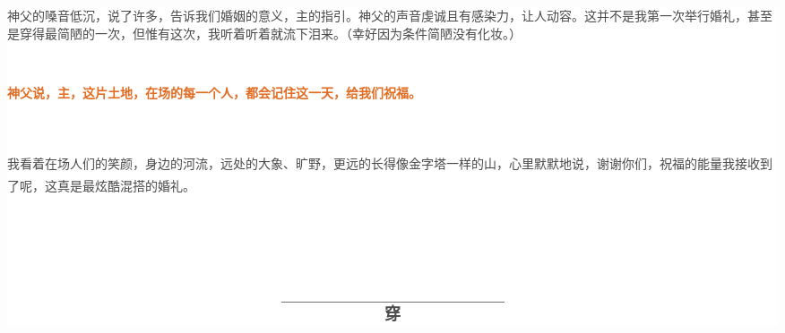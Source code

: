 <span style="max-width: 100%; font-size: 14px; color: rgb(74, 74, 74); box-sizing: border-box !important; word-wrap: break-word !important;">
          神父的嗓音低沉，说了许多，告诉我们婚姻的意义，主的指引。神父的声音虔诚且有感染力，让人动容。这并不是我第一次举行婚礼，甚至是穿得最简陋的一次，但惟有这次，我听着听着就流下泪来。（幸好因为条件简陋没有化妆。）
         </span>
</p>
<p style="max-width: 100%; min-height: 1em; color: rgb(62, 62, 62); line-height: 25.6px; box-sizing: border-box !important; word-wrap: break-word !important; background-color: rgb(255, 255, 255);">
<span style="max-width: 100%; font-size: 14px; color: rgb(74, 74, 74); box-sizing: border-box !important; word-wrap: break-word !important;">
</span>
</p>
<p style="max-width: 100%; min-height: 1em; color: rgb(62, 62, 62); line-height: 25.6px; box-sizing: border-box !important; word-wrap: break-word !important; background-color: rgb(255, 255, 255);">
<strong style="max-width: 100%; box-sizing: border-box !important; word-wrap: break-word !important;">
<span style="max-width: 100%; font-size: 14px; color: rgb(226, 108, 34); box-sizing: border-box !important; word-wrap: break-word !important;">
           神父说，主，这片土地，在场的每一个人，都会记住这一天，给我们祝福。
          </span>
</strong>
</p>
<p style="max-width: 100%; min-height: 1em; color: rgb(62, 62, 62); line-height: 25.6px; box-sizing: border-box !important; word-wrap: break-word !important; background-color: rgb(255, 255, 255);">
<span style="max-width: 100%; color: rgb(74, 74, 74); font-size: 14px; line-height: 1.6; box-sizing: border-box !important; word-wrap: break-word !important;">
</span>
<br style="max-width: 100%; box-sizing: border-box !important; word-wrap: break-word !important;"/>
</p>
<p style="max-width: 100%; min-height: 1em; color: rgb(62, 62, 62); line-height: 25.6px; box-sizing: border-box !important; word-wrap: break-word !important; background-color: rgb(255, 255, 255);">
<span style="max-width: 100%; font-size: 14px; color: rgb(74, 74, 74); box-sizing: border-box !important; word-wrap: break-word !important;">
          我看着在场人们的笑颜，身边的河流，远处的大象、旷野，更远的长得像金字塔一样的山，心里默默地说，谢谢你们，祝福的能量我接收到了呢，这真是最炫酷混搭的婚礼。
         </span>
</p>
<p style="max-width: 100%; min-height: 1em; color: rgb(62, 62, 62); line-height: 25.6px; box-sizing: border-box !important; word-wrap: break-word !important; background-color: rgb(255, 255, 255);">
<span style="max-width: 100%; font-size: 14px; color: rgb(74, 74, 74); box-sizing: border-box !important; word-wrap: break-word !important;">
</span>
</p>
<p style="max-width: 100%; min-height: 1em; color: rgb(62, 62, 62); line-height: 25.6px; box-sizing: border-box !important; word-wrap: break-word !important; background-color: rgb(255, 255, 255);">
<br style="max-width: 100%; box-sizing: border-box !important; word-wrap: break-word !important;"/>
</p>
<p>
<br/>
</p>
<section style="max-width: 100%; color: rgb(62, 62, 62); line-height: 25.6px; white-space: normal; text-align: center; box-sizing: border-box !important; word-wrap: break-word !important; background-color: rgb(255, 255, 255);">
<section style="max-width: 100%; display: inline-block; box-sizing: border-box !important; word-wrap: break-word !important;">
<section style="max-width: 100%; width: 249px; border-top-color: rgb(116, 116, 116); border-top-width: 1px; border-top-style: solid; box-sizing: border-box !important; word-wrap: break-word !important;">
<section style="max-width: 100%; line-height: 25.6px; display: inline-block; box-sizing: border-box !important; word-wrap: break-word !important;">
<span style="max-width: 100%; font-size: 18px; color: rgb(74, 74, 74); box-sizing: border-box !important; word-wrap: break-word !important;">
<strong style="max-width: 100%; box-sizing: border-box !important; word-wrap: break-word !important;">
              穿